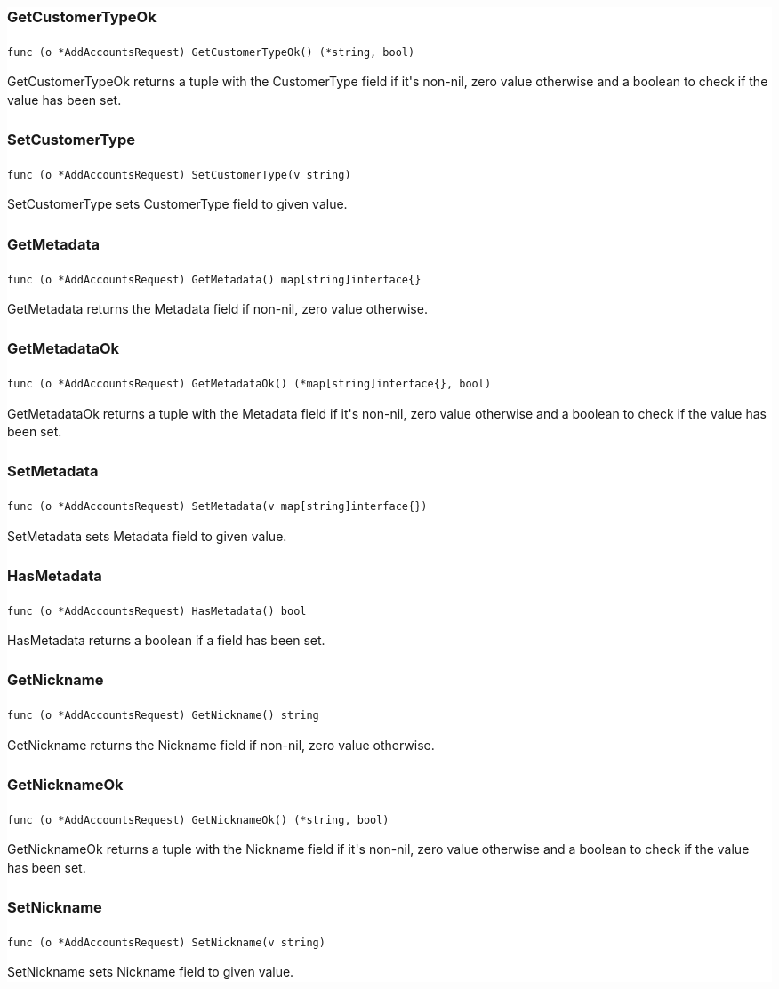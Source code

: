 ### GetCustomerTypeOk

`func (o *AddAccountsRequest) GetCustomerTypeOk() (*string, bool)`

GetCustomerTypeOk returns a tuple with the CustomerType field if it's non-nil, zero value otherwise
and a boolean to check if the value has been set.

### SetCustomerType

`func (o *AddAccountsRequest) SetCustomerType(v string)`

SetCustomerType sets CustomerType field to given value.


### GetMetadata

`func (o *AddAccountsRequest) GetMetadata() map[string]interface{}`

GetMetadata returns the Metadata field if non-nil, zero value otherwise.

### GetMetadataOk

`func (o *AddAccountsRequest) GetMetadataOk() (*map[string]interface{}, bool)`

GetMetadataOk returns a tuple with the Metadata field if it's non-nil, zero value otherwise
and a boolean to check if the value has been set.

### SetMetadata

`func (o *AddAccountsRequest) SetMetadata(v map[string]interface{})`

SetMetadata sets Metadata field to given value.

### HasMetadata

`func (o *AddAccountsRequest) HasMetadata() bool`

HasMetadata returns a boolean if a field has been set.

### GetNickname

`func (o *AddAccountsRequest) GetNickname() string`

GetNickname returns the Nickname field if non-nil, zero value otherwise.

### GetNicknameOk

`func (o *AddAccountsRequest) GetNicknameOk() (*string, bool)`

GetNicknameOk returns a tuple with the Nickname field if it's non-nil, zero value otherwise
and a boolean to check if the value has been set.

### SetNickname

`func (o *AddAccountsRequest) SetNickname(v string)`

SetNickname sets Nickname field to given value.
